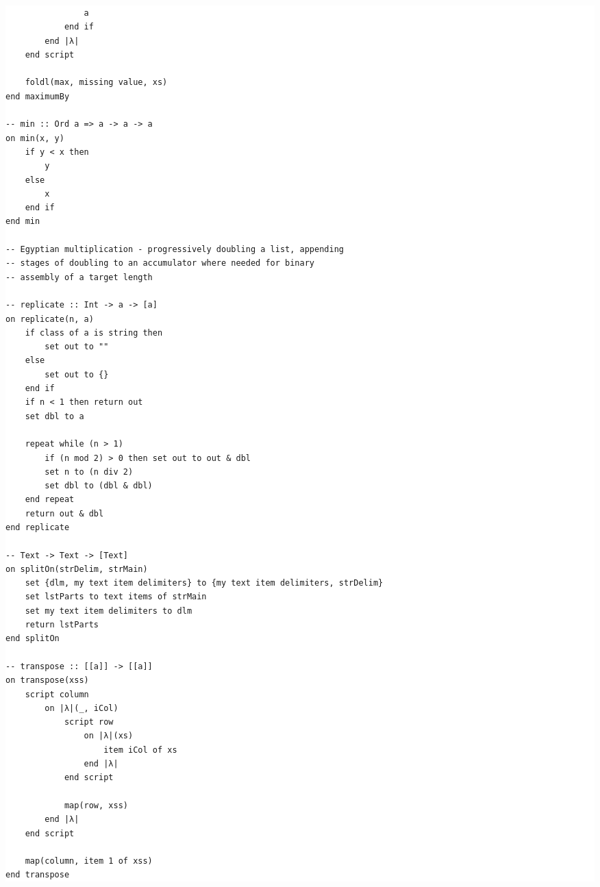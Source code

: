 ```AppleScript
                a
            end if
        end |λ|
    end script

    foldl(max, missing value, xs)
end maximumBy

-- min :: Ord a => a -> a -> a
on min(x, y)
    if y < x then
        y
    else
        x
    end if
end min

-- Egyptian multiplication - progressively doubling a list, appending
-- stages of doubling to an accumulator where needed for binary
-- assembly of a target length

-- replicate :: Int -> a -> [a]
on replicate(n, a)
    if class of a is string then
        set out to ""
    else
        set out to {}
    end if
    if n < 1 then return out
    set dbl to a

    repeat while (n > 1)
        if (n mod 2) > 0 then set out to out & dbl
        set n to (n div 2)
        set dbl to (dbl & dbl)
    end repeat
    return out & dbl
end replicate

-- Text -> Text -> [Text]
on splitOn(strDelim, strMain)
    set {dlm, my text item delimiters} to {my text item delimiters, strDelim}
    set lstParts to text items of strMain
    set my text item delimiters to dlm
    return lstParts
end splitOn

-- transpose :: [[a]] -> [[a]]
on transpose(xss)
    script column
        on |λ|(_, iCol)
            script row
                on |λ|(xs)
                    item iCol of xs
                end |λ|
            end script

            map(row, xss)
        end |λ|
    end script

    map(column, item 1 of xss)
end transpose
```